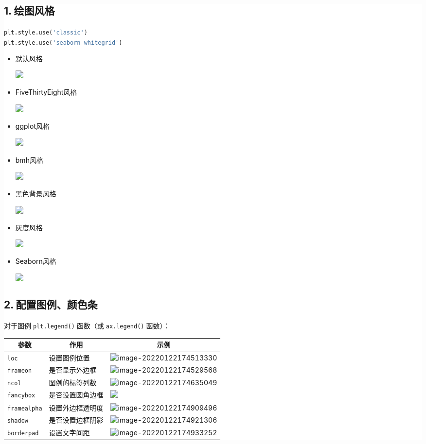 ## 1. 绘图风格

```python
plt.style.use('classic')
plt.style.use('seaborn-whitegrid')
```

- 默认风格

    ![](https://chua-n.gitee.io/figure-bed/notebook/Python/488.png)

- FiveThirtyEight风格

    ![](https://chua-n.gitee.io/figure-bed/notebook/Python/489.png)

- ggplot风格

    ![](https://chua-n.gitee.io/figure-bed/notebook/Python/490.png)

- bmh风格

    ![](https://chua-n.gitee.io/figure-bed/notebook/Python/500.png)

- 黑色背景风格

    ![](https://chua-n.gitee.io/figure-bed/notebook/Python/501.png)

- 灰度风格

    ![](https://chua-n.gitee.io/figure-bed/notebook/Python/502.png)

- Seaborn风格

    ![](https://chua-n.gitee.io/figure-bed/notebook/Python/503.png)

## 2. 配置图例、颜色条

对于图例 `plt.legend()` 函数（或 `ax.legend()` 函数）：

| 参数         | 作用             | 示例                                                         |
| ------------ | ---------------- | ------------------------------------------------------------ |
| `loc`        | 设置图例位置     | ![image-20220122174513330](https://chua-n.gitee.io/figure-bed/notebook/Python/528.png) |
| `frameon`    | 是否显示外边框   | ![image-20220122174529568](https://chua-n.gitee.io/figure-bed/notebook/Python/529.png) |
| `ncol`       | 图例的标签列数   | ![image-20220122174635049](https://chua-n.gitee.io/figure-bed/notebook/Python/530.png) |
| `fancybox`   | 是否设置圆角边框 | ![](https://chua-n.gitee.io/figure-bed/notebook/Python/531.png)         |
| `framealpha` | 设置外边框透明度 | ![image-20220122174909496](https://chua-n.gitee.io/figure-bed/notebook/Python/532.png) |
| `shadow`     | 是否设置边框阴影 | ![image-20220122174921306](https://chua-n.gitee.io/figure-bed/notebook/Python/533.png) |
| `borderpad`  | 设置文字间距     | ![image-20220122174933252](https://chua-n.gitee.io/figure-bed/notebook/Python/534.png) |
